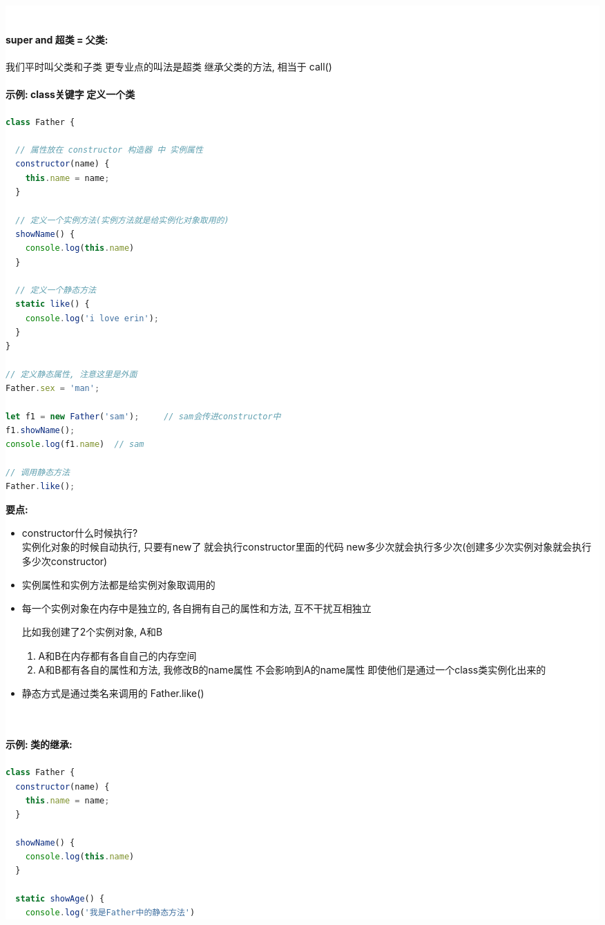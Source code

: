 ```js
```

<br>

#### super and 超类 = 父类: 
我们平时叫父类和子类 更专业点的叫法是超类 继承父类的方法, 相当于 call()


#### 示例: class关键字 定义一个类
```js
class Father {

  // 属性放在 constructor 构造器 中 实例属性
  constructor(name) {
    this.name = name;
  }

  // 定义一个实例方法(实例方法就是给实例化对象取用的)
  showName() {
    console.log(this.name)
  }

  // 定义一个静态方法
  static like() {
    console.log('i love erin');
  }
}

// 定义静态属性, 注意这里是外面
Father.sex = 'man';

let f1 = new Father('sam');     // sam会传进constructor中
f1.showName();
console.log(f1.name)  // sam

// 调用静态方法
Father.like();
```

**要点:**  
- constructor什么时候执行?  
实例化对象的时候自动执行, 只要有new了 就会执行constructor里面的代码 new多少次就会执行多少次(创建多少次实例对象就会执行多少次constructor)

- 实例属性和实例方法都是给实例对象取调用的
- 每一个实例对象在内存中是独立的, 各自拥有自己的属性和方法, 互不干扰互相独立  

    比如我创建了2个实例对象, A和B 
    1. A和B在内存都有各自自己的内存空间
    2. A和B都有各自的属性和方法, 我修改B的name属性 不会影响到A的name属性 即使他们是通过一个class类实例化出来的

- 静态方式是通过类名来调用的 Father.like()

<br>

#### 示例: 类的继承:
```js 
class Father {
  constructor(name) {
    this.name = name;
  }

  showName() {
    console.log(this.name)
  }

  static showAge() {
    console.log('我是Father中的静态方法')
```